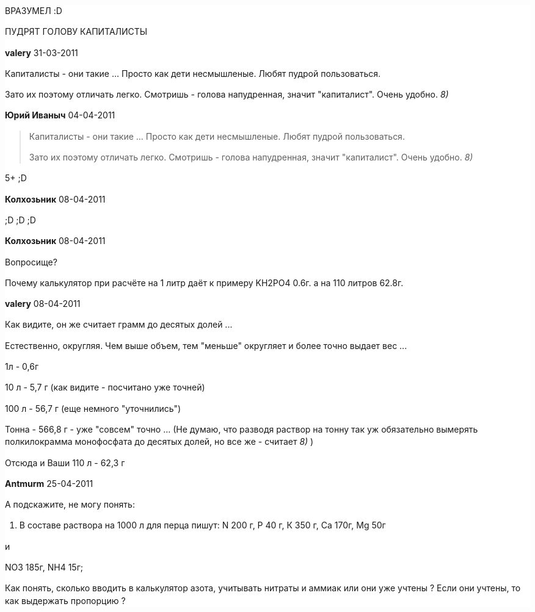 ВРАЗУМЕЛ :D

ПУДРЯТ ГОЛОВУ КАПИТАЛИСТЫ 


**valery** 31-03-2011

Капиталисты - они такие ... Просто как дети несмышленые. Любят пудрой пользоваться.

Зато их поэтому отличать легко. Смотришь - голова напудренная, значит "капиталист". Очень удобно. *8)*


**Юрий Иваныч** 04-04-2011

> Капиталисты - они такие ... Просто как дети несмышленые. Любят пудрой пользоваться.
> 
> Зато их поэтому отличать легко. Смотришь - голова напудренная, значит "капиталист". Очень удобно. *8)*

5+ ;D


**Колхозьник** 08-04-2011

 ;D ;D ;D


**Колхозьник** 08-04-2011

Вопросище?

Почему калькулятор при расчёте на 1 литр даёт к примеру KH2PO4 0.6г. а на 110 литров 62.8г.


**valery** 08-04-2011

Как видите, он же считает грамм до десятых долей ...

Естественно, округляя. Чем выше объем, тем "меньше" округляет и более точно выдает вес ...

1л - 0,6г

10 л - 5,7 г (как видите - посчитано уже точней)

100 л - 56,7 г (еще немного "уточнились") 

Тонна - 566,8 г - уже "совсем" точно ... (Не думаю, что разводя раствор на тонну так уж обязательно вымерять полкилокрамма монофосфата до десятых долей, но все же - считает *8)* )

Отсюда и Ваши 110 л - 62,3 г


**Antmurm** 25-04-2011

А подскажите, не могу понять:

1. В составе раствора на 1000 л для перца пишут: N 200 г, Р 40 г, К 350 г, Са 170г, Mg 50г

и

NO3 185г, NH4 15г;

Как понять, сколько вводить в калькулятор азота, учитывать нитраты и аммиак или они уже учтены ? Если они учтены, то как выдержать пропорцию ?
